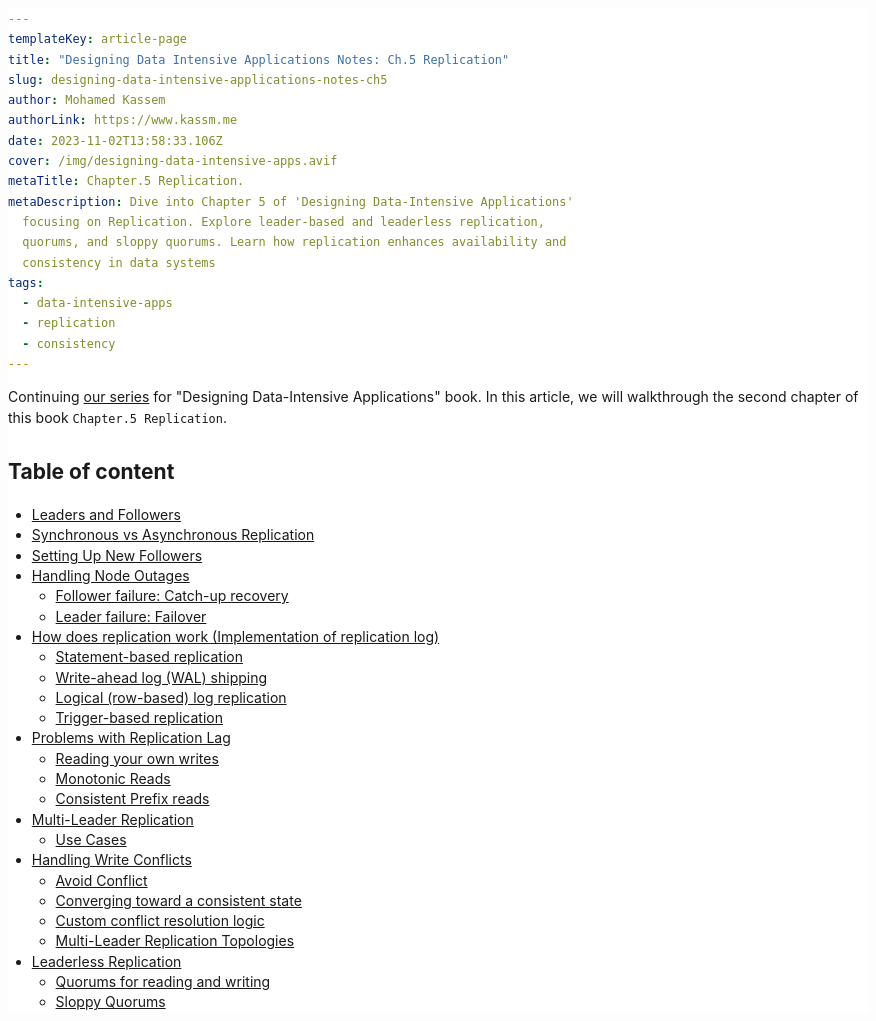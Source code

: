 ```yaml
---
templateKey: article-page
title: "Designing Data Intensive Applications Notes: Ch.5 Replication"
slug: designing-data-intensive-applications-notes-ch5
author: Mohamed Kassem
authorLink: https://www.kassm.me
date: 2023-11-02T13:58:33.106Z
cover: /img/designing-data-intensive-apps.avif
metaTitle: Chapter.5 Replication.
metaDescription: Dive into Chapter 5 of 'Designing Data-Intensive Applications'
  focusing on Replication. Explore leader-based and leaderless replication,
  quorums, and sloppy quorums. Learn how replication enhances availability and
  consistency in data systems
tags:
  - data-intensive-apps
  - replication
  - consistency
---
```

Continuing [our series](/tags/data-intensive-apps) for "Designing Data-Intensive Applications" book. 
In this article, we will walkthrough the second chapter of this book `Chapter.5 Replication`.


## Table of content
- [Leaders and Followers](#leaders-and-followers)
- [Synchronous vs Asynchronous Replication](#synchronous-vs-asynchronous-replication)
- [Setting Up New Followers](#setting-up-new-followers)
- [Handling Node Outages](#handling-node-outages)
  * [Follower failure: Catch-up recovery](#follower-failure--catch-up-recovery)
  * [Leader failure: Failover](#leader-failure--failover)
- [How does replication work (Implementation of replication log)](#how-does-replication-work--implementation-of-replication-log-)
  * [Statement-based replication](#statement-based-replication)
  * [Write-ahead log (WAL) shipping](#write-ahead-log--wal--shipping)
  * [Logical (row-based) log replication](#logical--row-based--log-replication)
  * [Trigger-based replication](#trigger-based-replication)
- [Problems with Replication Lag](#problems-with-replication-lag)
  * [Reading your own writes](#reading-your-own-writes)
  * [Monotonic Reads](#monotonic-reads)
  * [Consistent Prefix reads](#consistent-prefix-reads)
- [Multi-Leader Replication](#multi-leader-replication)
  * [Use Cases](#use-cases)
- [Handling Write Conflicts](#handling-write-conflicts)
  * [Avoid Conflict](#avoid-conflict)
  * [Converging toward a consistent state](#converging-toward-a-consistent-state)
  * [Custom conflict resolution logic](#custom-conflict-resolution-logic)
  * [Multi-Leader Replication Topologies](#multi-leader-replication-topologies)
- [Leaderless Replication](#leaderless-replication)
  * [Quorums for reading and writing](#quorums-for-reading-and-writing)
  * [Sloppy Quorums](#sloppy-quorums)

